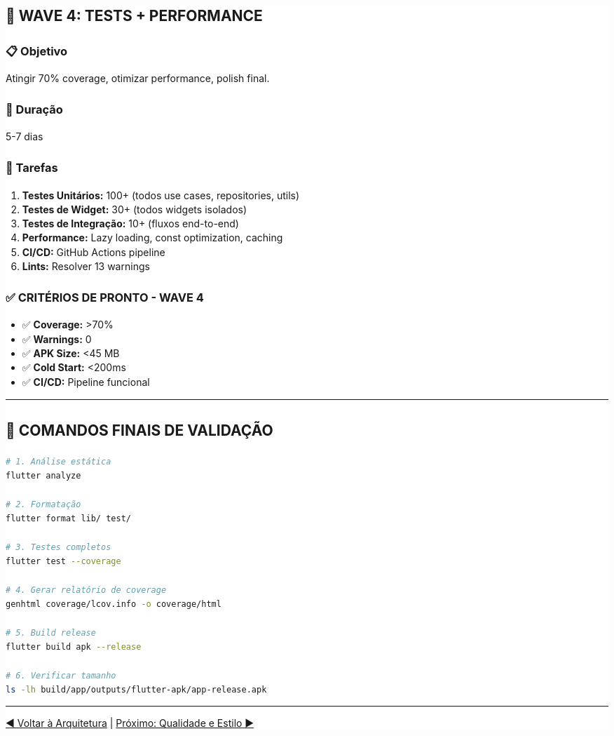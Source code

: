 ## 🌊 WAVE 4: TESTS + PERFORMANCE

### 📋 Objetivo
Atingir 70% coverage, otimizar performance, polish final.

### 📅 Duração
5-7 dias

### 📝 Tarefas
1. **Testes Unitários:** 100+ (todos use cases, repositories, utils)
2. **Testes de Widget:** 30+ (todos widgets isolados)
3. **Testes de Integração:** 10+ (fluxos end-to-end)
4. **Performance:** Lazy loading, const optimization, caching
5. **CI/CD:** GitHub Actions pipeline
6. **Lints:** Resolver 13 warnings

### ✅ CRITÉRIOS DE PRONTO - WAVE 4
- ✅ **Coverage:** >70%
- ✅ **Warnings:** 0
- ✅ **APK Size:** <45 MB
- ✅ **Cold Start:** <200ms
- ✅ **CI/CD:** Pipeline funcional

---

## 🚀 COMANDOS FINAIS DE VALIDAÇÃO

```bash
# 1. Análise estática
flutter analyze

# 2. Formatação
flutter format lib/ test/

# 3. Testes completos
flutter test --coverage

# 4. Gerar relatório de coverage
genhtml coverage/lcov.info -o coverage/html

# 5. Build release
flutter build apk --release

# 6. Verificar tamanho
ls -lh build/app/outputs/flutter-apk/app-release.apk
```

---

[◀️ Voltar à Arquitetura](./AUDITORIA_03_ARQUITETURA_PROPOSTA.md) | [Próximo: Qualidade e Estilo ▶️](./AUDITORIA_05_QUALIDADE_ESTILO.md)

